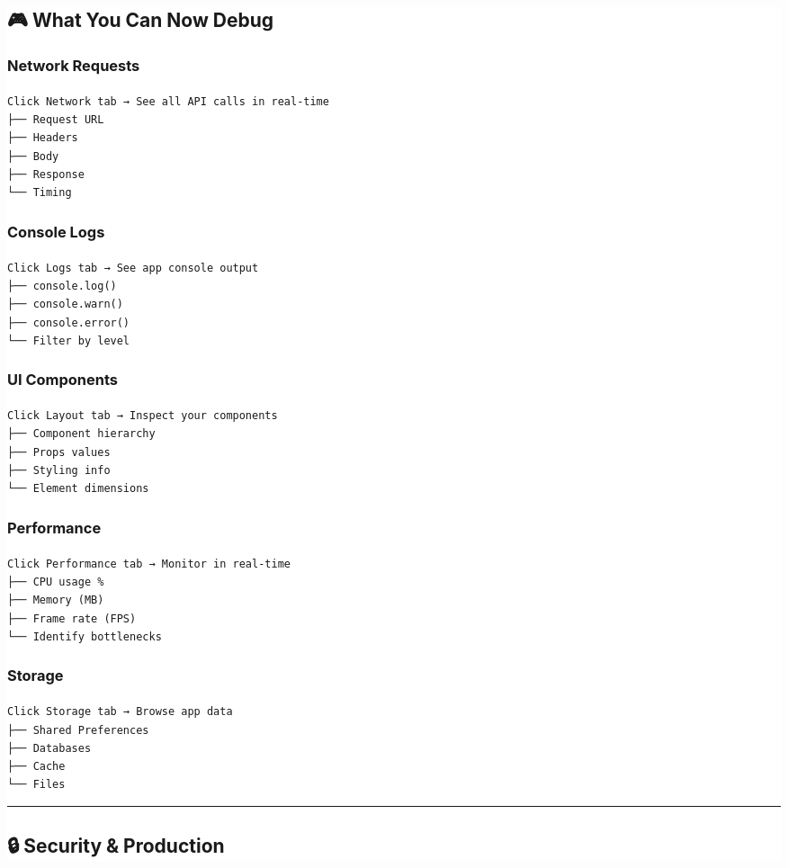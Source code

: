 
## 🎮 What You Can Now Debug

### Network Requests
```
Click Network tab → See all API calls in real-time
├── Request URL
├── Headers
├── Body
├── Response
└── Timing
```

### Console Logs
```
Click Logs tab → See app console output
├── console.log()
├── console.warn()
├── console.error()
└── Filter by level
```

### UI Components
```
Click Layout tab → Inspect your components
├── Component hierarchy
├── Props values
├── Styling info
└── Element dimensions
```

### Performance
```
Click Performance tab → Monitor in real-time
├── CPU usage %
├── Memory (MB)
├── Frame rate (FPS)
└── Identify bottlenecks
```

### Storage
```
Click Storage tab → Browse app data
├── Shared Preferences
├── Databases
├── Cache
└── Files
```

---

## 🔒 Security & Production
